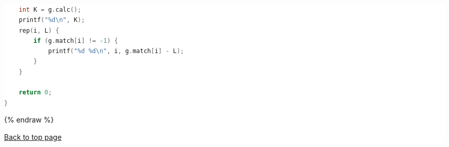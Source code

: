 ```cpp
    int K = g.calc();
    printf("%d\n", K);
    rep(i, L) {
        if (g.match[i] != -1) {
            printf("%d %d\n", i, g.match[i] - L);
        }
    }

    return 0;
}

```
{% endraw %}

<a href="../../../index.html">Back to top page</a>

